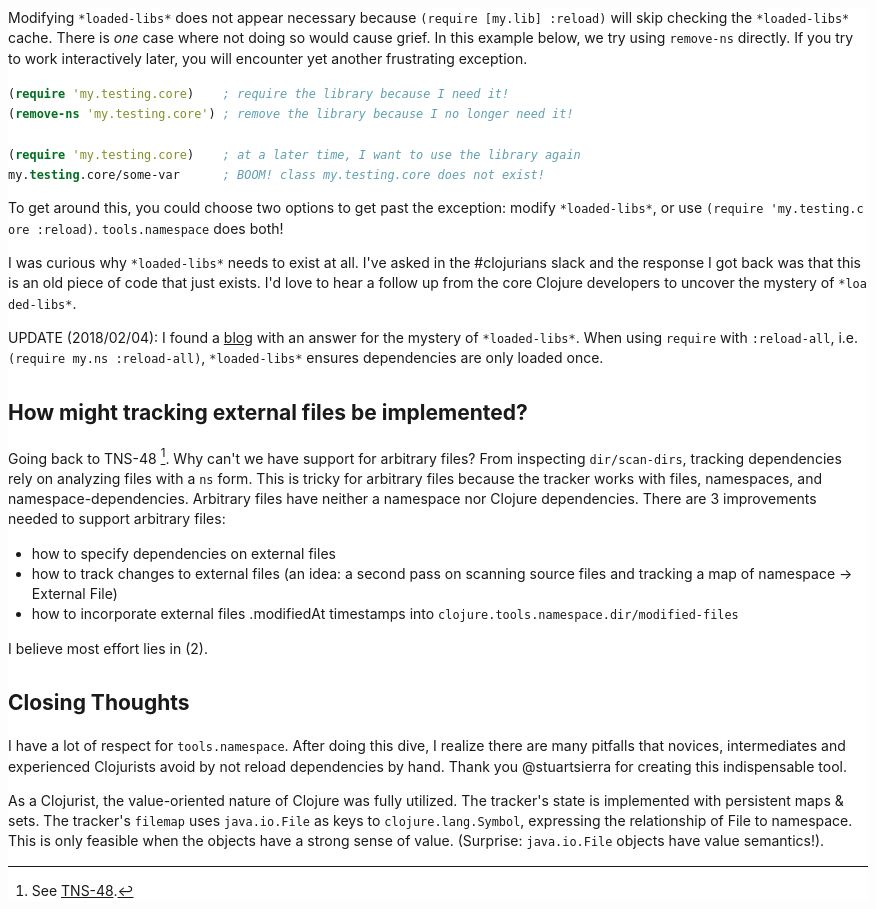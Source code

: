 Modifying `*loaded-libs*` does not appear necessary because `(require [my.lib]
:reload)` will skip checking the `*loaded-libs*` cache. There is *one* case
where not doing so would cause grief. In this example below, we try using
`remove-ns` directly. If you try to work interactively later, you will encounter
yet another frustrating exception.

``` clojure
(require 'my.testing.core)    ; require the library because I need it!
(remove-ns 'my.testing.core') ; remove the library because I no longer need it!

(require 'my.testing.core)    ; at a later time, I want to use the library again
my.testing.core/some-var      ; BOOM! class my.testing.core does not exist!
```

To get around this, you could choose two options to get past the exception:
modify `*loaded-libs*`, or use `(require 'my.testing.core :reload)`.
`tools.namespace` does both!

I was curious why `*loaded-libs*` needs to exist at all. I've asked in the
#clojurians slack and the response I got back was that this is an old piece of
code that just exists. I'd love to hear a follow up from the core Clojure
developers to uncover the mystery of `*loaded-libs*`.

UPDATE (2018/02/04): I found a
[blog](https://www.deepbluelambda.org/programming/clojure/how-clojure-works-namespace-metadata)
with an answer for the mystery of `*loaded-libs*`. When using `require` with `:reload-all`, i.e. `(require my.ns
:reload-all)`, `*loaded-libs*` ensures dependencies are only loaded once.

## How might tracking external files be implemented?

Going back to TNS-48 [^1]. Why can't we have support for arbitrary files? From
inspecting `dir/scan-dirs`, tracking dependencies rely on analyzing files with a
`ns` form. This is tricky for arbitrary files because the tracker works with
files, namespaces, and namespace-dependencies. Arbitrary files have neither a
namespace nor Clojure dependencies. There are 3 improvements needed to support
arbitrary files:

- how to specify dependencies on external files
- how to track changes to external files (an idea: a second pass on scanning
  source files and tracking a map of namespace -> External File)
- how to incorporate external files .modifiedAt timestamps into
  `clojure.tools.namespace.dir/modified-files`

I believe most effort lies in (2).

## Closing Thoughts

I have a lot of respect for `tools.namespace`. After doing this dive, I realize
there are many pitfalls that novices, intermediates and experienced Clojurists
avoid by not reload dependencies by hand. Thank you @stuartsierra for creating
this indispensable tool.

As a Clojurist, the value-oriented nature of Clojure was fully utilized. The
tracker's state is implemented with persistent maps & sets. The tracker's
`filemap` uses `java.io.File` as keys to `clojure.lang.Symbol`, expressing the
relationship of File to namespace. This is only feasible when the objects have a
strong sense of value. (Surprise: `java.io.File` objects have value semantics!).


[^1]: See [TNS-48](https://dev.clojure.org/jira/browse/TNS-48).
[^2]: The comments come from the
[^3]: Reload implementation. [link](https://github.com/clojure/tools.namespace/blob/bb9d7a1e98cc5a1ff53107966c96af6886eb0f5b/src/main/clojure/clojure/tools/namespace/reload.clj#L15-L19)